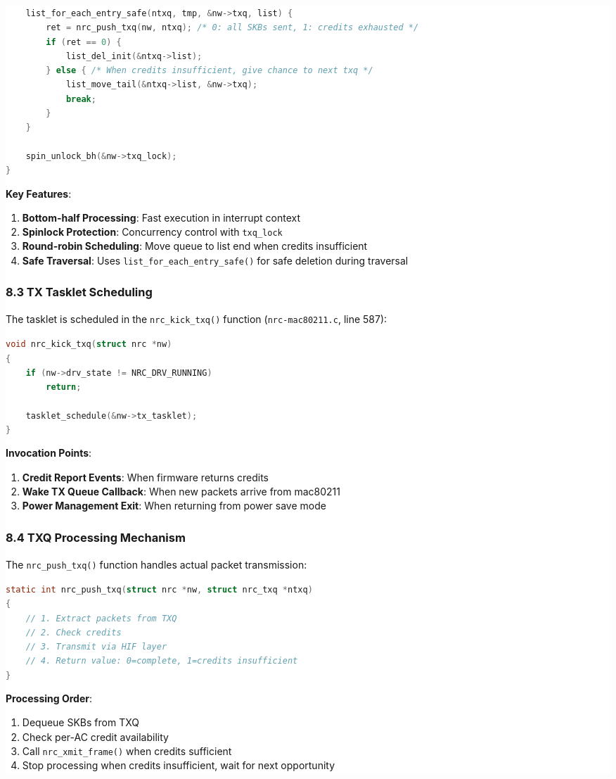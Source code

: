 ```c
    list_for_each_entry_safe(ntxq, tmp, &nw->txq, list) {
        ret = nrc_push_txq(nw, ntxq); /* 0: all SKBs sent, 1: credits exhausted */
        if (ret == 0) {
            list_del_init(&ntxq->list);
        } else { /* When credits insufficient, give chance to next txq */
            list_move_tail(&ntxq->list, &nw->txq);
            break;
        }
    }

    spin_unlock_bh(&nw->txq_lock);
}
```

**Key Features**:
1. **Bottom-half Processing**: Fast execution in interrupt context
2. **Spinlock Protection**: Concurrency control with `txq_lock`
3. **Round-robin Scheduling**: Move queue to list end when credits insufficient
4. **Safe Traversal**: Uses `list_for_each_entry_safe()` for safe deletion during traversal

### 8.3 TX Tasklet Scheduling

The tasklet is scheduled in the `nrc_kick_txq()` function (`nrc-mac80211.c`, line 587):

```c
void nrc_kick_txq(struct nrc *nw)
{
    if (nw->drv_state != NRC_DRV_RUNNING)
        return;

    tasklet_schedule(&nw->tx_tasklet);
}
```

**Invocation Points**:
1. **Credit Report Events**: When firmware returns credits
2. **Wake TX Queue Callback**: When new packets arrive from mac80211
3. **Power Management Exit**: When returning from power save mode

### 8.4 TXQ Processing Mechanism

The `nrc_push_txq()` function handles actual packet transmission:

```c
static int nrc_push_txq(struct nrc *nw, struct nrc_txq *ntxq)
{
    // 1. Extract packets from TXQ
    // 2. Check credits
    // 3. Transmit via HIF layer
    // 4. Return value: 0=complete, 1=credits insufficient
}
```

**Processing Order**:
1. Dequeue SKBs from TXQ
2. Check per-AC credit availability
3. Call `nrc_xmit_frame()` when credits sufficient
4. Stop processing when credits insufficient, wait for next opportunity
